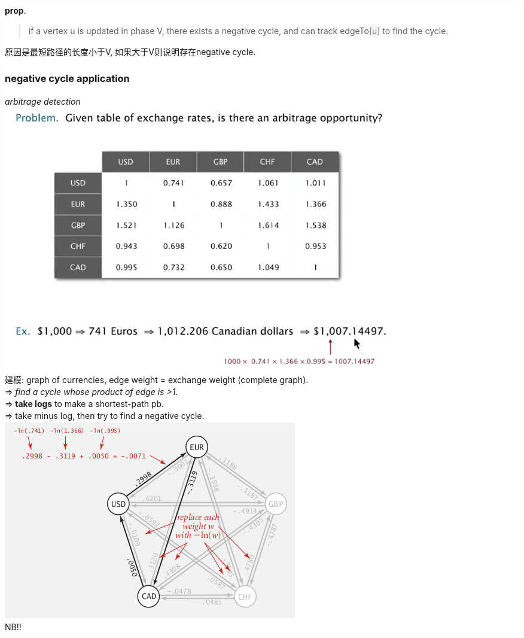 **prop**.   
>if a vertex u is updated in phase V, there exists a negative cycle, and can track edgeTo[u] to find the cycle.    

原因是最短路径的长度小于V, 如果大于V则说明存在negative cycle.  
   
### negative cycle application   
*arbitrage detection*   
![](_images/algoII_week2_2/pasted_image018.png)   
建模: 
graph of currencies, edge weight = exchange weight (complete graph).   
    ⇒ *find a cycle whose product of edge is >1.*    
        ⇒ **take logs** to make a shortest-path pb.   
            ⇒ take minus log, then try to find a negative cycle.    
![](_images/algoII_week2_2/pasted_image020.png)   
NB!!   
   